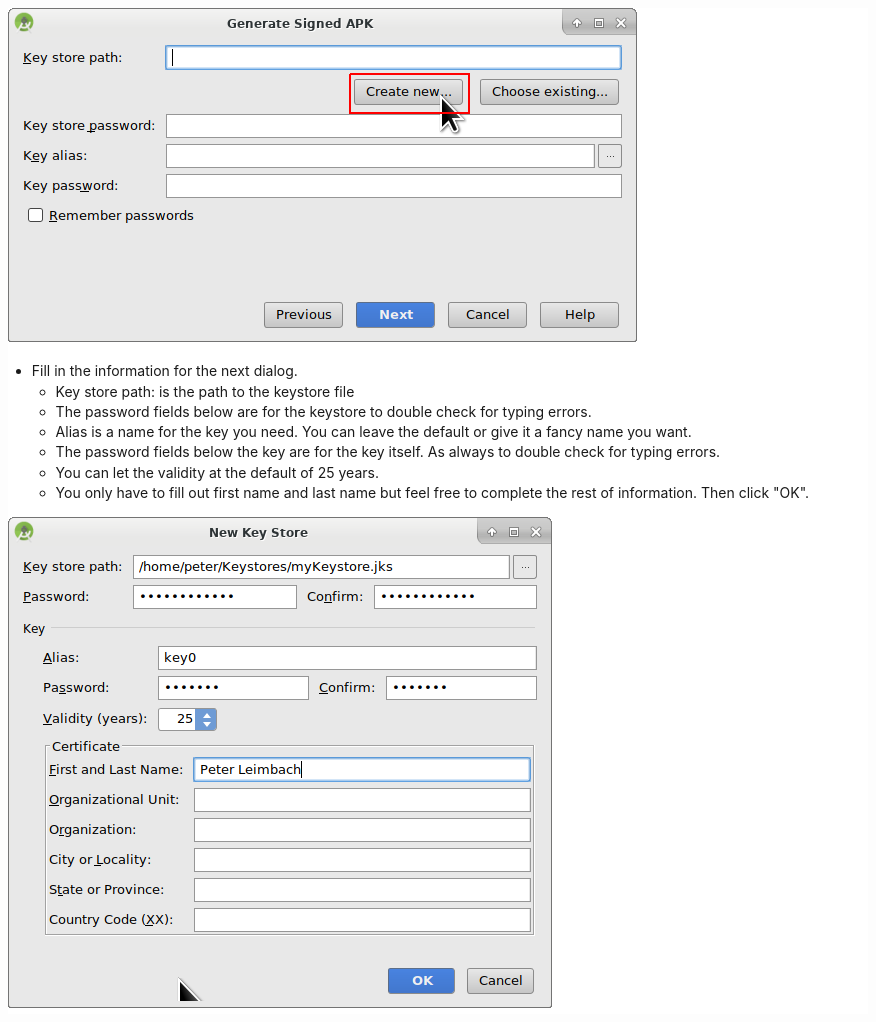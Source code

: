 ![Screenshot 41](../images/Installation_Screenshot_41.png)

* Fill in the information for the next dialog. 
  * Key store path: is the path to the keystore file
  * The password fields below are for the keystore to double check for typing errors.
  * Alias is a name for the key you need. You can leave the default or give it a fancy name you want.
  * The password fields below the key are for the key itself. As always to double check for typing errors.
  * You can let the validity at the default of 25 years.
  * You only have to fill out first name and last name but feel free to complete the rest of information. Then click "OK".

![Screenshot 42](../images/Installation_Screenshot_42.png)
